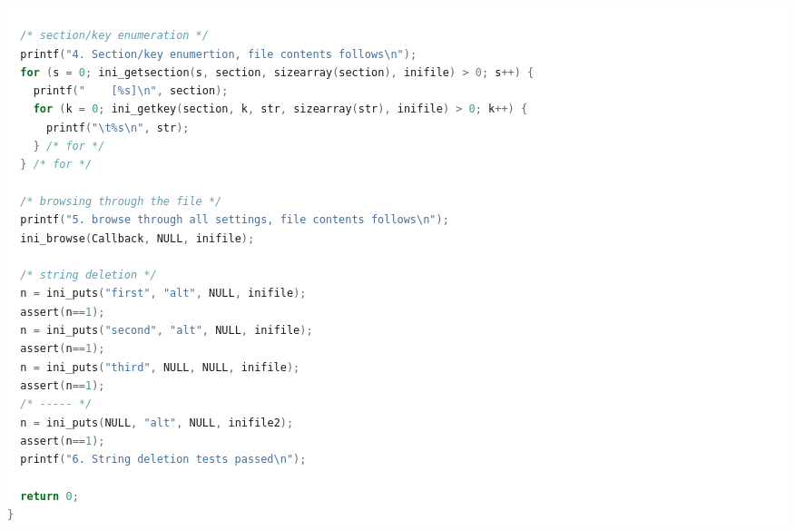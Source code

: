 ```c
 
  /* section/key enumeration */
  printf("4. Section/key enumertion, file contents follows\n");
  for (s = 0; ini_getsection(s, section, sizearray(section), inifile) > 0; s++) {
    printf("    [%s]\n", section);
    for (k = 0; ini_getkey(section, k, str, sizearray(str), inifile) > 0; k++) {
      printf("\t%s\n", str);
    } /* for */
  } /* for */
 
  /* browsing through the file */
  printf("5. browse through all settings, file contents follows\n");
  ini_browse(Callback, NULL, inifile);
 
  /* string deletion */
  n = ini_puts("first", "alt", NULL, inifile);
  assert(n==1);
  n = ini_puts("second", "alt", NULL, inifile);
  assert(n==1);
  n = ini_puts("third", NULL, NULL, inifile);
  assert(n==1);
  /* ----- */
  n = ini_puts(NULL, "alt", NULL, inifile2);
  assert(n==1);
  printf("6. String deletion tests passed\n");
 
  return 0;
}
```